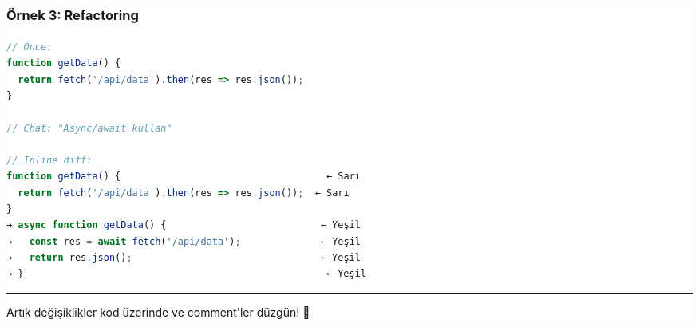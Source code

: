 ### Örnek 3: Refactoring
```javascript
// Önce:
function getData() {
  return fetch('/api/data').then(res => res.json());
}

// Chat: "Async/await kullan"

// Inline diff:
function getData() {                                    ← Sarı
  return fetch('/api/data').then(res => res.json());  ← Sarı
}
→ async function getData() {                           ← Yeşil
→   const res = await fetch('/api/data');              ← Yeşil
→   return res.json();                                 ← Yeşil
→ }                                                     ← Yeşil
```

---

Artık değişiklikler kod üzerinde ve comment'ler düzgün! 🎉
